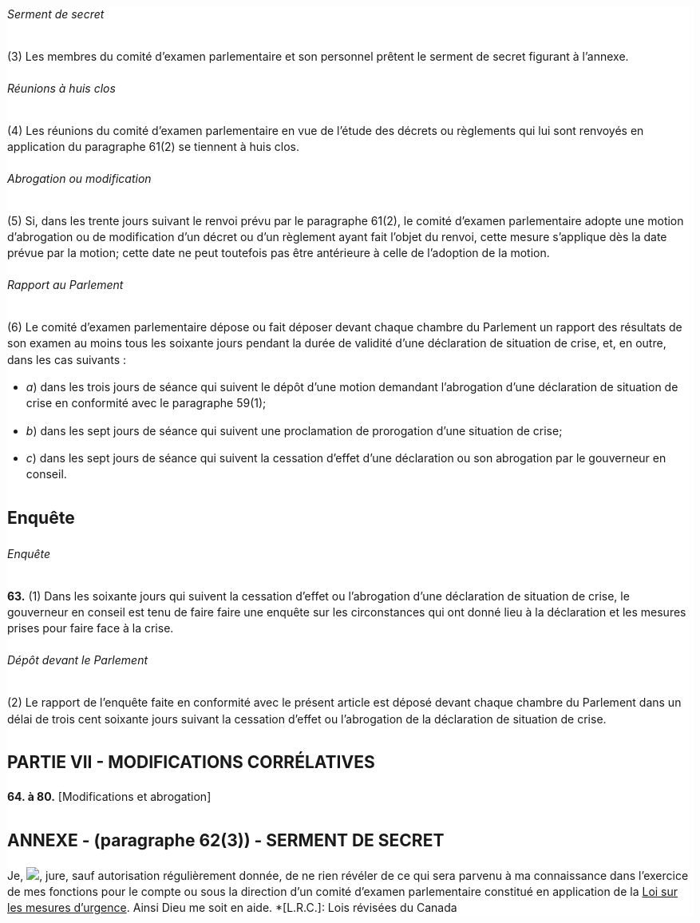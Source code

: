 ###### Serment de secret

(3) Les membres du comité d’examen parlementaire et son personnel prêtent le serment de secret figurant à l’annexe.

###### Réunions à huis clos

(4) Les réunions du comité d’examen parlementaire en vue de l’étude des décrets ou règlements qui lui sont renvoyés en application du paragraphe 61(2) se tiennent à huis clos.

###### Abrogation ou modification

(5) Si, dans les trente jours suivant le renvoi prévu par le paragraphe 61(2), le comité d’examen parlementaire adopte une motion d’abrogation ou de modification d’un décret ou d’un règlement ayant fait l’objet du renvoi, cette mesure s’applique dès la date prévue par la motion; cette date ne peut toutefois pas être antérieure à celle de l’adoption de la motion.

###### Rapport au Parlement

(6) Le comité d’examen parlementaire dépose ou fait déposer devant chaque chambre du Parlement un rapport des résultats de son examen au moins tous les soixante jours pendant la durée de validité d’une déclaration de situation de crise, et, en outre, dans les cas suivants :

  * _a_) dans les trois jours de séance qui suivent le dépôt d’une motion demandant l’abrogation d’une déclaration de situation de crise en conformité avec le paragraphe 59(1);

  * _b_) dans les sept jours de séance qui suivent une proclamation de prorogation d’une situation de crise;

  * _c_) dans les sept jours de séance qui suivent la cessation d’effet d’une déclaration ou son abrogation par le gouverneur en conseil.

## Enquête

###### Enquête

**63.** (1) Dans les soixante jours qui suivent la cessation d’effet ou l’abrogation d’une déclaration de situation de crise, le gouverneur en conseil est tenu de faire faire une enquête sur les circonstances qui ont donné lieu à la déclaration et les mesures prises pour faire face à la crise.

###### Dépôt devant le Parlement

(2) Le rapport de l’enquête faite en conformité avec le présent article est déposé devant chaque chambre du Parlement dans un délai de trois cent soixante jours suivant la cessation d’effet ou l’abrogation de la déclaration de situation de crise.

## PARTIE VII - MODIFICATIONS CORRÉLATIVES

**64\. à 80.** [Modifications et abrogation]

## ANNEXE - (paragraphe 62(3)) - SERMENT DE SECRET

Je, ![](/img/ii_spacer.gif), jure, sauf autorisation régulièrement donnée, de ne rien révéler de ce qui sera parvenu à ma connaissance dans l’exercice de mes fonctions pour le compte ou sous la direction d’un comité d’examen parlementaire constitué en application de la [Loi sur les mesures d’urgence](/canada/fra/lois/E/E-4.5.md). Ainsi Dieu me soit en aide.
  *[L.R.C.]: Lois révisées du Canada
